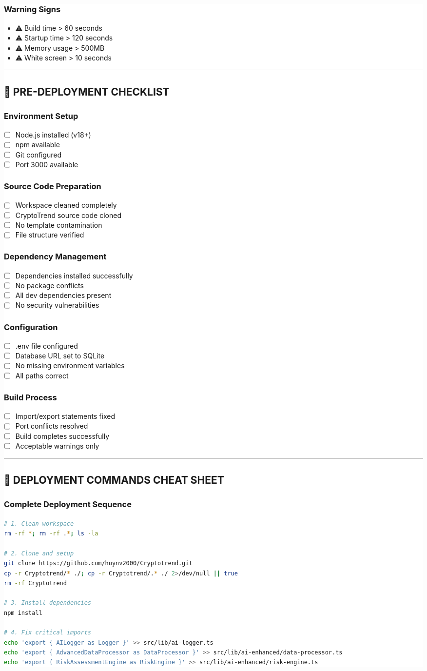 ### **Warning Signs**
- ⚠️ Build time > 60 seconds
- ⚠️ Startup time > 120 seconds
- ⚠️ Memory usage > 500MB
- ⚠️ White screen > 10 seconds

---

## 🎯 **PRE-DEPLOYMENT CHECKLIST**

### **Environment Setup**
- [ ] Node.js installed (v18+)
- [ ] npm available
- [ ] Git configured
- [ ] Port 3000 available

### **Source Code Preparation**
- [ ] Workspace cleaned completely
- [ ] CryptoTrend source code cloned
- [ ] No template contamination
- [ ] File structure verified

### **Dependency Management**
- [ ] Dependencies installed successfully
- [ ] No package conflicts
- [ ] All dev dependencies present
- [ ] No security vulnerabilities

### **Configuration**
- [ ] .env file configured
- [ ] Database URL set to SQLite
- [ ] No missing environment variables
- [ ] All paths correct

### **Build Process**
- [ ] Import/export statements fixed
- [ ] Port conflicts resolved
- [ ] Build completes successfully
- [ ] Acceptable warnings only

---

## 🚀 **DEPLOYMENT COMMANDS CHEAT SHEET**

### **Complete Deployment Sequence**
```bash
# 1. Clean workspace
rm -rf *; rm -rf .*; ls -la

# 2. Clone and setup
git clone https://github.com/huynv2000/Cryptotrend.git
cp -r Cryptotrend/* ./; cp -r Cryptotrend/.* ./ 2>/dev/null || true
rm -rf Cryptotrend

# 3. Install dependencies
npm install

# 4. Fix critical imports
echo 'export { AILogger as Logger }' >> src/lib/ai-logger.ts
echo 'export { AdvancedDataProcessor as DataProcessor }' >> src/lib/ai-enhanced/data-processor.ts
echo 'export { RiskAssessmentEngine as RiskEngine }' >> src/lib/ai-enhanced/risk-engine.ts
```